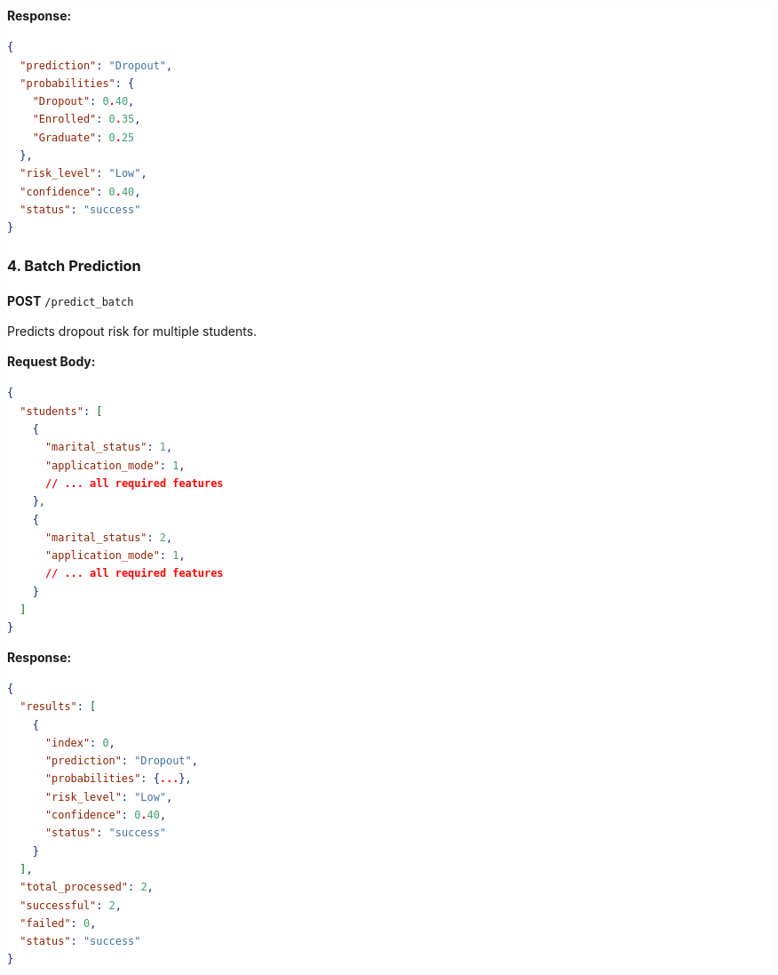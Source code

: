 **Response:**
```json
{
  "prediction": "Dropout",
  "probabilities": {
    "Dropout": 0.40,
    "Enrolled": 0.35,
    "Graduate": 0.25
  },
  "risk_level": "Low",
  "confidence": 0.40,
  "status": "success"
}
```

### 4. Batch Prediction
**POST** `/predict_batch`

Predicts dropout risk for multiple students.

**Request Body:**
```json
{
  "students": [
    {
      "marital_status": 1,
      "application_mode": 1,
      // ... all required features
    },
    {
      "marital_status": 2,
      "application_mode": 1,
      // ... all required features
    }
  ]
}
```

**Response:**
```json
{
  "results": [
    {
      "index": 0,
      "prediction": "Dropout",
      "probabilities": {...},
      "risk_level": "Low",
      "confidence": 0.40,
      "status": "success"
    }
  ],
  "total_processed": 2,
  "successful": 2,
  "failed": 0,
  "status": "success"
}
```
